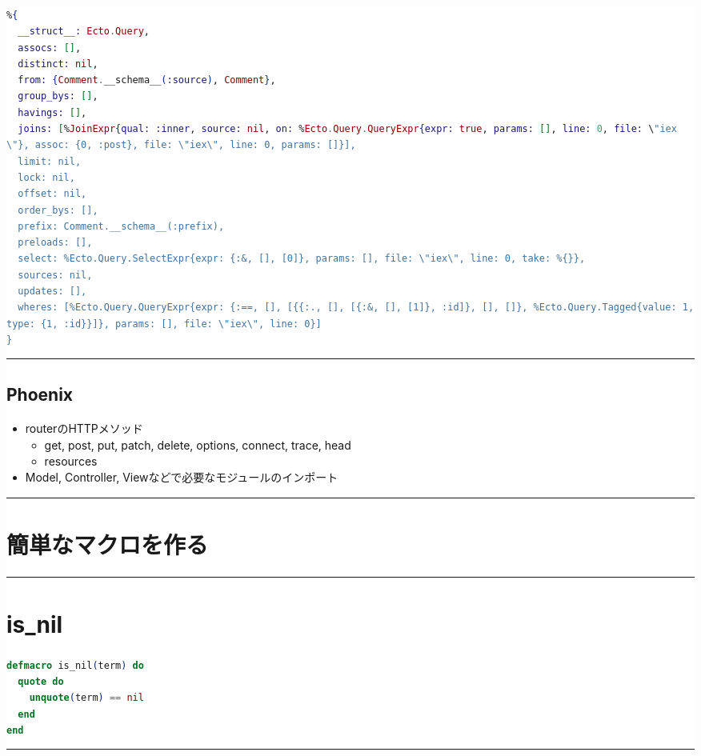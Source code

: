 ```elixir
%{
  __struct__: Ecto.Query,
  assocs: [],
  distinct: nil,
  from: {Comment.__schema__(:source), Comment},
  group_bys: [],
  havings: [],
  joins: [%JoinExpr{qual: :inner, source: nil, on: %Ecto.Query.QueryExpr{expr: true, params: [], line: 0, file: \"iex\"}, assoc: {0, :post}, file: \"iex\", line: 0, params: []}],
  limit: nil,
  lock: nil,
  offset: nil,
  order_bys: [],
  prefix: Comment.__schema__(:prefix),
  preloads: [],
  select: %Ecto.Query.SelectExpr{expr: {:&, [], [0]}, params: [], file: \"iex\", line: 0, take: %{}},
  sources: nil,
  updates: [],
  wheres: [%Ecto.Query.QueryExpr{expr: {:==, [], [{{:., [], [{:&, [], [1]}, :id]}, [], []}, %Ecto.Query.Tagged{value: 1, type: {1, :id}}]}, params: [], file: \"iex\", line: 0}]
}
```

---

## Phoenix

* routerのHTTPメソッド
  * get, post, put, patch, delete, options, connect, trace, head
  * resources
* Model, Controller, Viewなどで必要なモジュールのインポート

---

# 簡単なマクロを作る

---

# is_nil

```elixir
defmacro is_nil(term) do
  quote do
    unquote(term) == nil
  end
end
```

---
